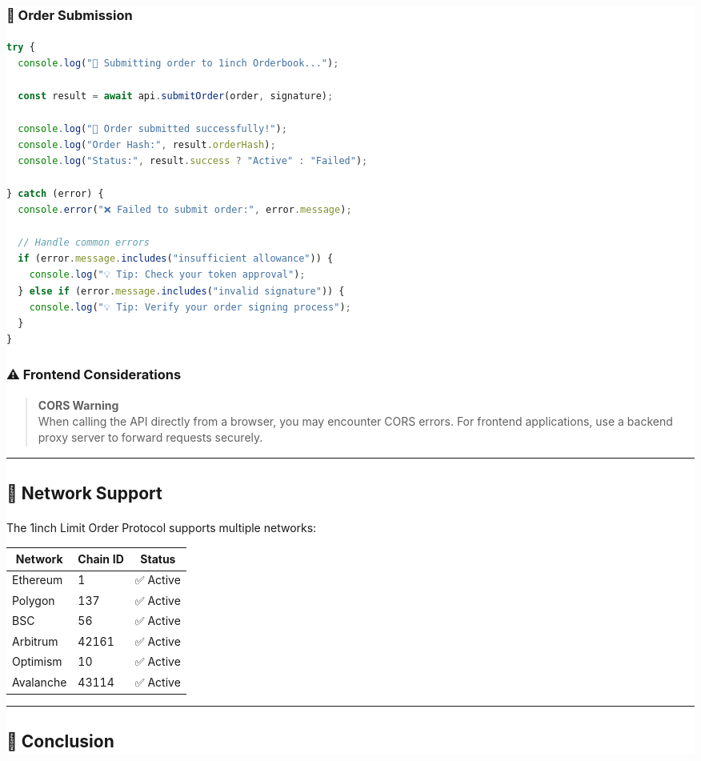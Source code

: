 ### 🚀 Order Submission

```javascript
try {
  console.log("📡 Submitting order to 1inch Orderbook...");
  
  const result = await api.submitOrder(order, signature);
  
  console.log("🎉 Order submitted successfully!");
  console.log("Order Hash:", result.orderHash);
  console.log("Status:", result.success ? "Active" : "Failed");
  
} catch (error) {
  console.error("❌ Failed to submit order:", error.message);
  
  // Handle common errors
  if (error.message.includes("insufficient allowance")) {
    console.log("💡 Tip: Check your token approval");
  } else if (error.message.includes("invalid signature")) {
    console.log("💡 Tip: Verify your order signing process");
  }
}
```

### ⚠️ Frontend Considerations

> **CORS Warning**  
> When calling the API directly from a browser, you may encounter CORS errors. For frontend applications, use a backend proxy server to forward requests securely.

---

## 🎯 Network Support

The 1inch Limit Order Protocol supports multiple networks:

| Network | Chain ID | Status |
|---------|----------|--------|
| Ethereum | 1 | ✅ Active |
| Polygon | 137 | ✅ Active |
| BSC | 56 | ✅ Active |
| Arbitrum | 42161 | ✅ Active |
| Optimism | 10 | ✅ Active |
| Avalanche | 43114 | ✅ Active |

---

## 🎉 Conclusion
